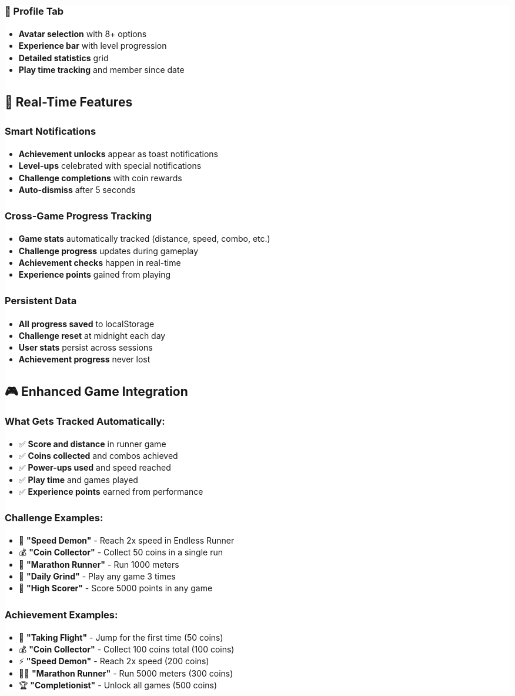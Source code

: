 ### **👤 Profile Tab**
- **Avatar selection** with 8+ options
- **Experience bar** with level progression
- **Detailed statistics** grid
- **Play time tracking** and member since date

## 🎪 Real-Time Features

### **Smart Notifications**
- **Achievement unlocks** appear as toast notifications
- **Level-ups** celebrated with special notifications
- **Challenge completions** with coin rewards
- **Auto-dismiss** after 5 seconds

### **Cross-Game Progress Tracking**
- **Game stats** automatically tracked (distance, speed, combo, etc.)
- **Challenge progress** updates during gameplay
- **Achievement checks** happen in real-time
- **Experience points** gained from playing

### **Persistent Data**
- **All progress saved** to localStorage
- **Challenge reset** at midnight each day
- **User stats** persist across sessions
- **Achievement progress** never lost

## 🎮 Enhanced Game Integration

### **What Gets Tracked Automatically:**
- ✅ **Score and distance** in runner game
- ✅ **Coins collected** and combos achieved
- ✅ **Power-ups used** and speed reached
- ✅ **Play time** and games played
- ✅ **Experience points** earned from performance

### **Challenge Examples:**
- 🏃 **"Speed Demon"** - Reach 2x speed in Endless Runner
- 💰 **"Coin Collector"** - Collect 50 coins in a single run
- 🏃 **"Marathon Runner"** - Run 1000 meters
- 🎯 **"Daily Grind"** - Play any game 3 times
- 💎 **"High Scorer"** - Score 5000 points in any game

### **Achievement Examples:**
- 🦅 **"Taking Flight"** - Jump for the first time (50 coins)
- 💰 **"Coin Collector"** - Collect 100 coins total (100 coins)
- ⚡ **"Speed Demon"** - Reach 2x speed (200 coins)
- 🏃‍♂️ **"Marathon Runner"** - Run 5000 meters (300 coins)
- 🏆 **"Completionist"** - Unlock all games (500 coins)
